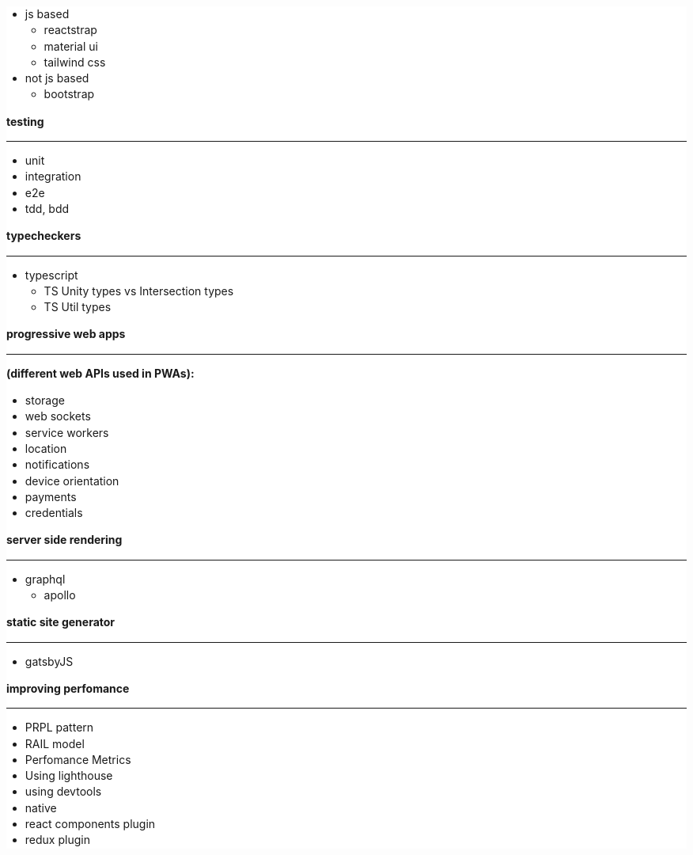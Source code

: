
- js based
    - reactstrap
    - material ui
    - tailwind css
- not js based
    - bootstrap

**testing**

---

- unit
- integration
- e2e
- tdd, bdd

**typecheckers**

---

- typescript
    - TS Unity types vs Intersection types
    - TS Util types

**progressive web apps** 

---

**(different web APIs used in PWAs):**

- storage
- web sockets
- service workers
- location
- notifications
- device orientation
- payments
- credentials

**server side rendering**

---

- graphql
    - apollo

**static site generator**

---

- gatsbyJS

**improving perfomance**

---

- PRPL pattern
- RAIL model
- Perfomance Metrics
- Using lighthouse
- using devtools
- native
- react components plugin
- redux plugin
